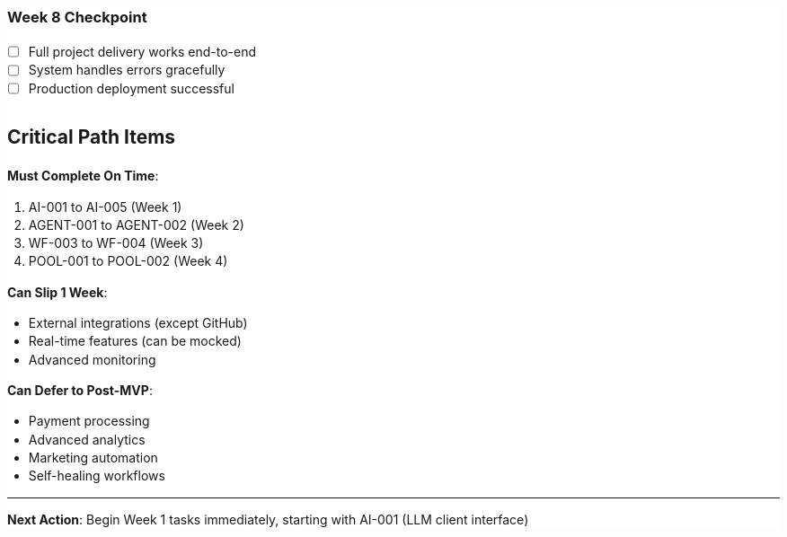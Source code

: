 ### Week 8 Checkpoint
- [ ] Full project delivery works end-to-end
- [ ] System handles errors gracefully
- [ ] Production deployment successful

## Critical Path Items

**Must Complete On Time**:
1. AI-001 to AI-005 (Week 1)
2. AGENT-001 to AGENT-002 (Week 2)
3. WF-003 to WF-004 (Week 3)
4. POOL-001 to POOL-002 (Week 4)

**Can Slip 1 Week**:
- External integrations (except GitHub)
- Real-time features (can be mocked)
- Advanced monitoring

**Can Defer to Post-MVP**:
- Payment processing
- Advanced analytics
- Marketing automation
- Self-healing workflows

---

**Next Action**: Begin Week 1 tasks immediately, starting with AI-001 (LLM client interface)